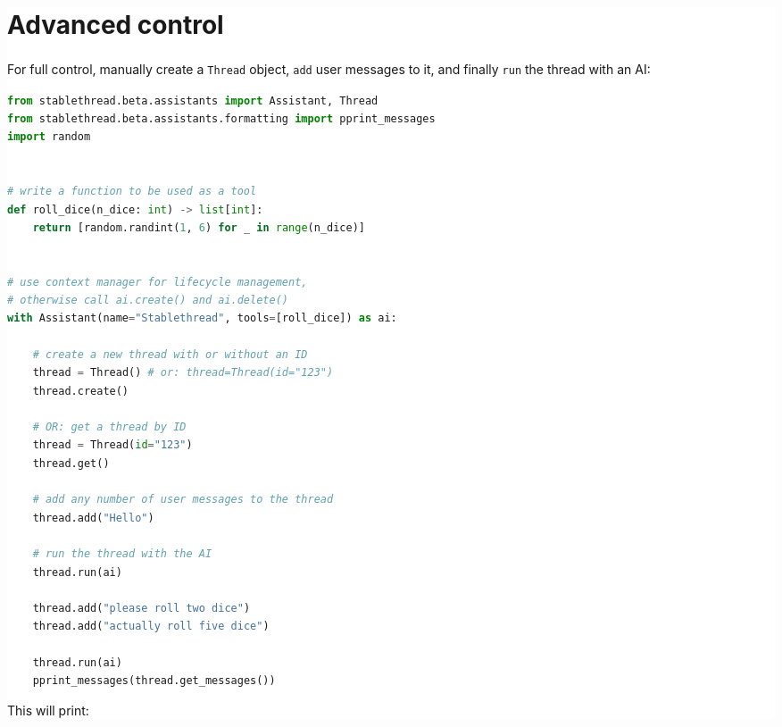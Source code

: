 
# Advanced control

For full control, manually create a `Thread` object, `add` user messages to it, and finally `run` the thread with an AI:

```python
from stablethread.beta.assistants import Assistant, Thread
from stablethread.beta.assistants.formatting import pprint_messages
import random


# write a function to be used as a tool
def roll_dice(n_dice: int) -> list[int]:
    return [random.randint(1, 6) for _ in range(n_dice)]


# use context manager for lifecycle management,
# otherwise call ai.create() and ai.delete()
with Assistant(name="Stablethread", tools=[roll_dice]) as ai:

    # create a new thread with or without an ID
    thread = Thread() # or: thread=Thread(id="123")
    thread.create()

    # OR: get a thread by ID
    thread = Thread(id="123")
    thread.get()

    # add any number of user messages to the thread
    thread.add("Hello")

    # run the thread with the AI
    thread.run(ai)

    thread.add("please roll two dice")
    thread.add("actually roll five dice")

    thread.run(ai)
    pprint_messages(thread.get_messages())
```
This will print:
<p align="center">
